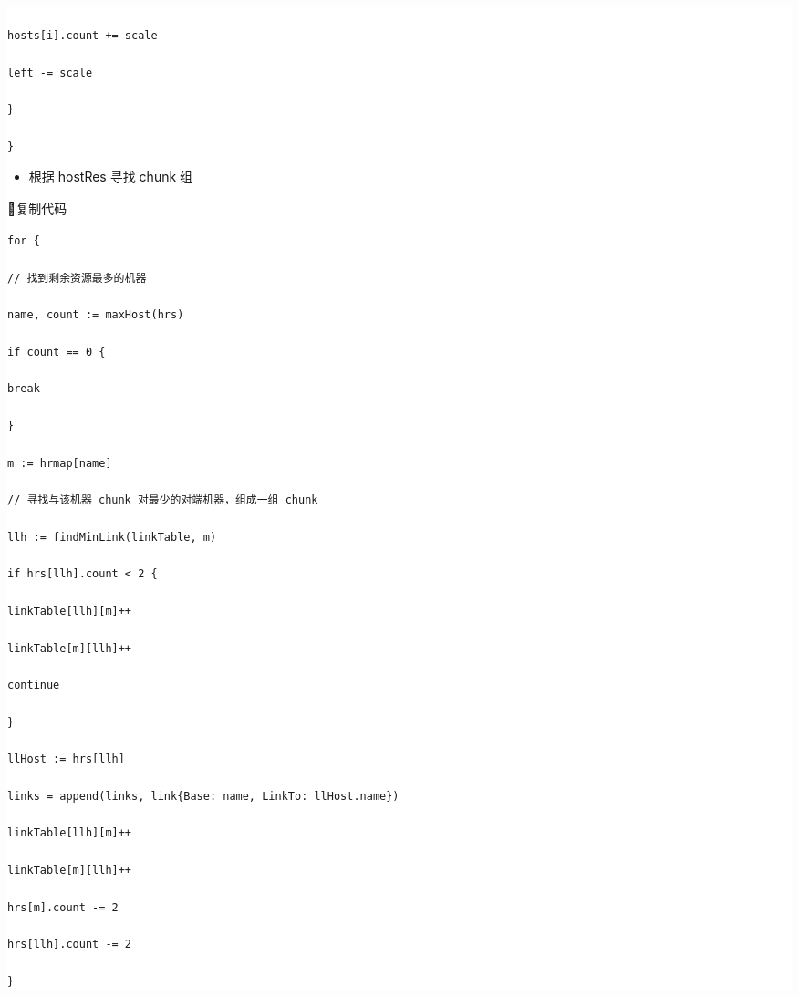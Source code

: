 ```

hosts[i].count += scale

left -= scale

}

}
```

* 根据 hostRes 寻找 chunk 组

复制代码

```
for {

// 找到剩余资源最多的机器

name, count := maxHost(hrs)

if count == 0 {

break

}

m := hrmap[name]

// 寻找与该机器 chunk 对最少的对端机器，组成一组 chunk

llh := findMinLink(linkTable, m)

if hrs[llh].count < 2 {

linkTable[llh][m]++

linkTable[m][llh]++

continue

}

llHost := hrs[llh]

links = append(links, link{Base: name, LinkTo: llHost.name})

linkTable[llh][m]++

linkTable[m][llh]++

hrs[m].count -= 2

hrs[llh].count -= 2

}
```
